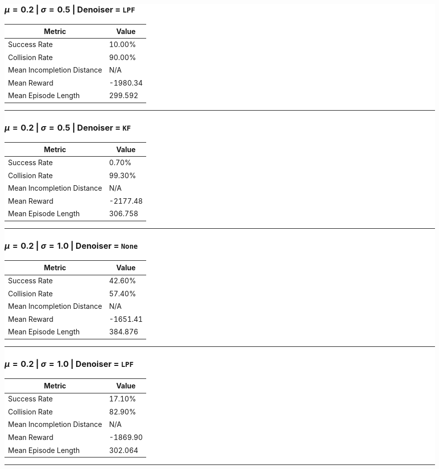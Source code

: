 ### $\mu = 0.2$ | $\sigma = 0.5$ | Denoiser = `LPF`

| Metric                     | Value    |
|----------------------------|----------|
| Success Rate               | 10.00%   |
| Collision Rate             | 90.00%   |
| Mean Incompletion Distance | N/A      |
| Mean Reward                | -1980.34 |
| Mean Episode Length        | 299.592  |
---

### $\mu = 0.2$ | $\sigma = 0.5$ | Denoiser = `KF`

| Metric                     | Value    |
|----------------------------|----------|
| Success Rate               | 0.70%    |
| Collision Rate             | 99.30%   |
| Mean Incompletion Distance | N/A      |
| Mean Reward                | -2177.48 |
| Mean Episode Length        | 306.758  |
---

### $\mu = 0.2$ | $\sigma = 1.0$ | Denoiser = `None`

| Metric                     | Value    |
|----------------------------|----------|
| Success Rate               | 42.60%   |
| Collision Rate             | 57.40%   |
| Mean Incompletion Distance | N/A      |
| Mean Reward                | -1651.41 |
| Mean Episode Length        | 384.876  |
---

### $\mu = 0.2$ | $\sigma = 1.0$ | Denoiser = `LPF`

| Metric                     | Value    |
|----------------------------|----------|
| Success Rate               | 17.10%   |
| Collision Rate             | 82.90%   |
| Mean Incompletion Distance | N/A      |
| Mean Reward                | -1869.90 |
| Mean Episode Length        | 302.064  |
---
